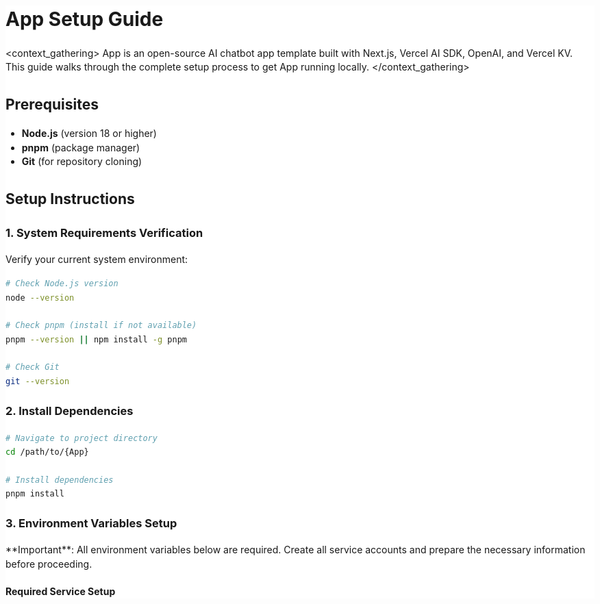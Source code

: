 # App Setup Guide

<context_gathering>
App is an open-source AI chatbot app template built with Next.js, Vercel AI SDK, OpenAI, and Vercel KV.
This guide walks through the complete setup process to get App running locally.
</context_gathering>

## Prerequisites

- **Node.js** (version 18 or higher)
- **pnpm** (package manager)
- **Git** (for repository cloning)

## Setup Instructions

### 1. System Requirements Verification

<verification>
Verify your current system environment:
</verification>

```bash
# Check Node.js version
node --version

# Check pnpm (install if not available)
pnpm --version || npm install -g pnpm

# Check Git
git --version
```

### 2. Install Dependencies

```bash
# Navigate to project directory
cd /path/to/{App}

# Install dependencies
pnpm install
```

### 3. Environment Variables Setup

<persistence>
**Important**: All environment variables below are required. Create all service accounts and prepare the necessary information before proceeding.
</persistence>

#### Required Service Setup
